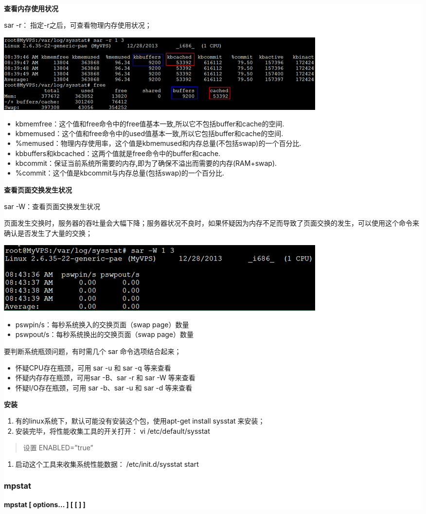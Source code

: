 **查看内存使用状况**

sar -r： 指定-r之后，可查看物理内存使用状况；

[![../_images/sar4.png](images/Linux使用手册/sar4.png)](https://linuxtools-rst.readthedocs.io/zh_CN/latest/_images/sar4.png)

- kbmemfree：这个值和free命令中的free值基本一致,所以它不包括buffer和cache的空间.
- kbmemused：这个值和free命令中的used值基本一致,所以它包括buffer和cache的空间.
- %memused：物理内存使用率，这个值是kbmemused和内存总量(不包括swap)的一个百分比.
- kbbuffers和kbcached：这两个值就是free命令中的buffer和cache.
- kbcommit：保证当前系统所需要的内存,即为了确保不溢出而需要的内存(RAM+swap).
- %commit：这个值是kbcommit与内存总量(包括swap)的一个百分比.

**查看页面交换发生状况**

sar -W：查看页面交换发生状况

页面发生交换时，服务器的吞吐量会大幅下降；服务器状况不良时，如果怀疑因为内存不足而导致了页面交换的发生，可以使用这个命令来确认是否发生了大量的交换；

[![../_images/sar5.png](images/Linux使用手册/sar5.png)](https://linuxtools-rst.readthedocs.io/zh_CN/latest/_images/sar5.png)

- pswpin/s：每秒系统换入的交换页面（swap page）数量
- pswpout/s：每秒系统换出的交换页面（swap page）数量

要判断系统瓶颈问题，有时需几个 sar 命令选项结合起来；

- 怀疑CPU存在瓶颈，可用 sar -u 和 sar -q 等来查看
- 怀疑内存存在瓶颈，可用sar -B、sar -r 和 sar -W 等来查看
- 怀疑I/O存在瓶颈，可用 sar -b、sar -u 和 sar -d 等来查看

**安装**

1. 有的linux系统下，默认可能没有安装这个包，使用apt-get install sysstat 来安装；
2. 安装完毕，将性能收集工具的开关打开： vi /etc/default/sysstat

> 设置 ENABLED=”true”

1. 启动这个工具来收集系统性能数据： /etc/init.d/sysstat start

### mpstat

**mpstat [ options... ] [ <interval> [ <count> ] ]**
